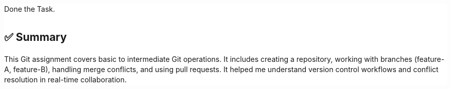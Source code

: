 Done the Task.

## ✅ Summary
This Git assignment covers basic to intermediate Git operations. It includes creating a repository, working with branches (feature-A, feature-B), handling merge conflicts, and using pull requests. It helped me understand version control workflows and conflict resolution in real-time collaboration.




